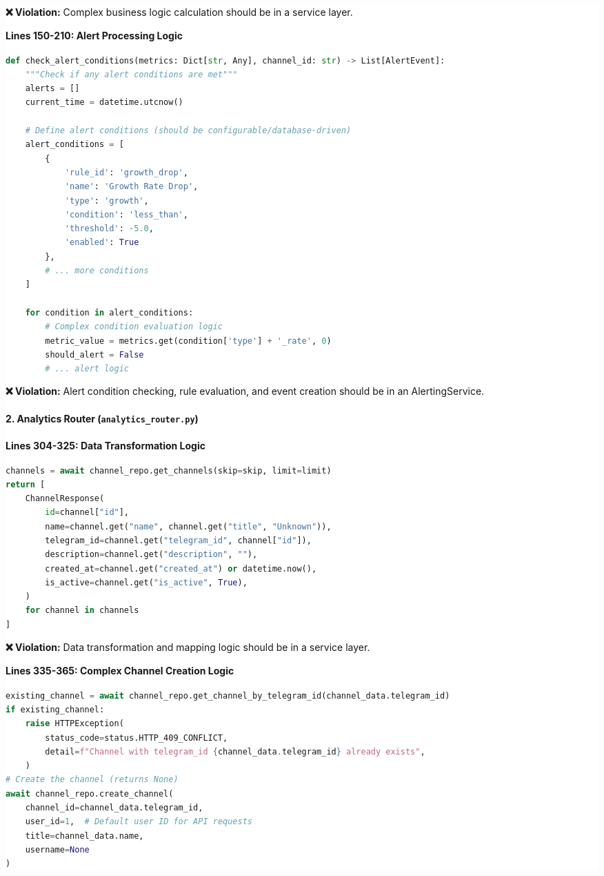 **❌ Violation:** Complex business logic calculation should be in a service layer.

**Lines 150-210: Alert Processing Logic**
```python
def check_alert_conditions(metrics: Dict[str, Any], channel_id: str) -> List[AlertEvent]:
    """Check if any alert conditions are met"""
    alerts = []
    current_time = datetime.utcnow()
    
    # Define alert conditions (should be configurable/database-driven)
    alert_conditions = [
        {
            'rule_id': 'growth_drop',
            'name': 'Growth Rate Drop',
            'type': 'growth',
            'condition': 'less_than',
            'threshold': -5.0,
            'enabled': True
        },
        # ... more conditions
    ]
    
    for condition in alert_conditions:
        # Complex condition evaluation logic
        metric_value = metrics.get(condition['type'] + '_rate', 0)
        should_alert = False
        # ... alert logic
```

**❌ Violation:** Alert condition checking, rule evaluation, and event creation should be in an AlertingService.

#### **2. Analytics Router (`analytics_router.py`)**

**Lines 304-325: Data Transformation Logic**
```python
channels = await channel_repo.get_channels(skip=skip, limit=limit)
return [
    ChannelResponse(
        id=channel["id"],
        name=channel.get("name", channel.get("title", "Unknown")),
        telegram_id=channel.get("telegram_id", channel["id"]),
        description=channel.get("description", ""),
        created_at=channel.get("created_at") or datetime.now(),
        is_active=channel.get("is_active", True),
    )
    for channel in channels
]
```

**❌ Violation:** Data transformation and mapping logic should be in a service layer.

**Lines 335-365: Complex Channel Creation Logic**
```python
existing_channel = await channel_repo.get_channel_by_telegram_id(channel_data.telegram_id)
if existing_channel:
    raise HTTPException(
        status_code=status.HTTP_409_CONFLICT,
        detail=f"Channel with telegram_id {channel_data.telegram_id} already exists",
    )
# Create the channel (returns None)
await channel_repo.create_channel(
    channel_id=channel_data.telegram_id,
    user_id=1,  # Default user ID for API requests
    title=channel_data.name,
    username=None
)
```